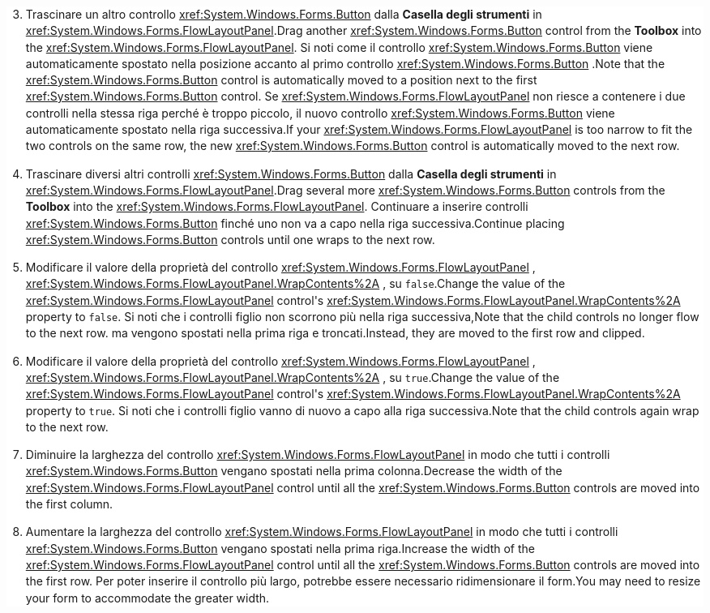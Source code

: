 3. <span data-ttu-id="c58a3-136">Trascinare un altro controllo <xref:System.Windows.Forms.Button> dalla **Casella degli strumenti** in <xref:System.Windows.Forms.FlowLayoutPanel>.</span><span class="sxs-lookup"><span data-stu-id="c58a3-136">Drag another <xref:System.Windows.Forms.Button> control from the **Toolbox** into the <xref:System.Windows.Forms.FlowLayoutPanel>.</span></span> <span data-ttu-id="c58a3-137">Si noti come il controllo <xref:System.Windows.Forms.Button> viene automaticamente spostato nella posizione accanto al primo controllo <xref:System.Windows.Forms.Button> .</span><span class="sxs-lookup"><span data-stu-id="c58a3-137">Note that the <xref:System.Windows.Forms.Button> control is automatically moved to a position next to the first <xref:System.Windows.Forms.Button> control.</span></span> <span data-ttu-id="c58a3-138">Se <xref:System.Windows.Forms.FlowLayoutPanel> non riesce a contenere i due controlli nella stessa riga perché è troppo piccolo, il nuovo controllo <xref:System.Windows.Forms.Button> viene automaticamente spostato nella riga successiva.</span><span class="sxs-lookup"><span data-stu-id="c58a3-138">If your <xref:System.Windows.Forms.FlowLayoutPanel> is too narrow to fit the two controls on the same row, the new <xref:System.Windows.Forms.Button> control is automatically moved to the next row.</span></span>

4. <span data-ttu-id="c58a3-139">Trascinare diversi altri controlli <xref:System.Windows.Forms.Button> dalla **Casella degli strumenti** in <xref:System.Windows.Forms.FlowLayoutPanel>.</span><span class="sxs-lookup"><span data-stu-id="c58a3-139">Drag several more <xref:System.Windows.Forms.Button> controls from the **Toolbox** into the <xref:System.Windows.Forms.FlowLayoutPanel>.</span></span> <span data-ttu-id="c58a3-140">Continuare a inserire controlli <xref:System.Windows.Forms.Button> finché uno non va a capo nella riga successiva.</span><span class="sxs-lookup"><span data-stu-id="c58a3-140">Continue placing <xref:System.Windows.Forms.Button> controls until one wraps to the next row.</span></span>

5. <span data-ttu-id="c58a3-141">Modificare il valore della proprietà del controllo <xref:System.Windows.Forms.FlowLayoutPanel> , <xref:System.Windows.Forms.FlowLayoutPanel.WrapContents%2A> , su `false`.</span><span class="sxs-lookup"><span data-stu-id="c58a3-141">Change the value of the <xref:System.Windows.Forms.FlowLayoutPanel> control's <xref:System.Windows.Forms.FlowLayoutPanel.WrapContents%2A> property to `false`.</span></span> <span data-ttu-id="c58a3-142">Si noti che i controlli figlio non scorrono più nella riga successiva,</span><span class="sxs-lookup"><span data-stu-id="c58a3-142">Note that the child controls no longer flow to the next row.</span></span> <span data-ttu-id="c58a3-143">ma vengono spostati nella prima riga e troncati.</span><span class="sxs-lookup"><span data-stu-id="c58a3-143">Instead, they are moved to the first row and clipped.</span></span>

6. <span data-ttu-id="c58a3-144">Modificare il valore della proprietà del controllo <xref:System.Windows.Forms.FlowLayoutPanel> , <xref:System.Windows.Forms.FlowLayoutPanel.WrapContents%2A> , su `true`.</span><span class="sxs-lookup"><span data-stu-id="c58a3-144">Change the value of the <xref:System.Windows.Forms.FlowLayoutPanel> control's <xref:System.Windows.Forms.FlowLayoutPanel.WrapContents%2A> property to `true`.</span></span> <span data-ttu-id="c58a3-145">Si noti che i controlli figlio vanno di nuovo a capo alla riga successiva.</span><span class="sxs-lookup"><span data-stu-id="c58a3-145">Note that the child controls again wrap to the next row.</span></span>

7. <span data-ttu-id="c58a3-146">Diminuire la larghezza del controllo <xref:System.Windows.Forms.FlowLayoutPanel> in modo che tutti i controlli <xref:System.Windows.Forms.Button> vengano spostati nella prima colonna.</span><span class="sxs-lookup"><span data-stu-id="c58a3-146">Decrease the width of the <xref:System.Windows.Forms.FlowLayoutPanel> control until all the <xref:System.Windows.Forms.Button> controls are moved into the first column.</span></span>

8. <span data-ttu-id="c58a3-147">Aumentare la larghezza del controllo <xref:System.Windows.Forms.FlowLayoutPanel> in modo che tutti i controlli <xref:System.Windows.Forms.Button> vengano spostati nella prima riga.</span><span class="sxs-lookup"><span data-stu-id="c58a3-147">Increase the width of the <xref:System.Windows.Forms.FlowLayoutPanel> control until all the <xref:System.Windows.Forms.Button> controls are moved into the first row.</span></span> <span data-ttu-id="c58a3-148">Per poter inserire il controllo più largo, potrebbe essere necessario ridimensionare il form.</span><span class="sxs-lookup"><span data-stu-id="c58a3-148">You may need to resize your form to accommodate the greater width.</span></span>
